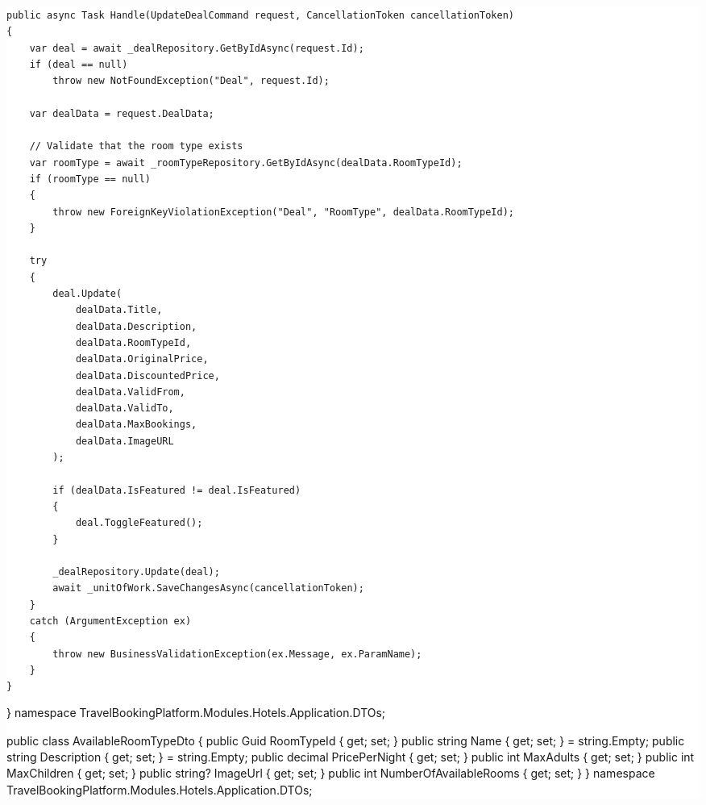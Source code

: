     public async Task Handle(UpdateDealCommand request, CancellationToken cancellationToken)
    {
        var deal = await _dealRepository.GetByIdAsync(request.Id);
        if (deal == null)
            throw new NotFoundException("Deal", request.Id);

        var dealData = request.DealData;

        // Validate that the room type exists
        var roomType = await _roomTypeRepository.GetByIdAsync(dealData.RoomTypeId);
        if (roomType == null)
        {
            throw new ForeignKeyViolationException("Deal", "RoomType", dealData.RoomTypeId);
        }

        try
        {
            deal.Update(
                dealData.Title,
                dealData.Description,
                dealData.RoomTypeId,
                dealData.OriginalPrice,
                dealData.DiscountedPrice,
                dealData.ValidFrom,
                dealData.ValidTo,
                dealData.MaxBookings,
                dealData.ImageURL
            );

            if (dealData.IsFeatured != deal.IsFeatured)
            {
                deal.ToggleFeatured();
            }

            _dealRepository.Update(deal);
            await _unitOfWork.SaveChangesAsync(cancellationToken);
        }
        catch (ArgumentException ex)
        {
            throw new BusinessValidationException(ex.Message, ex.ParamName);
        }
    }
}
namespace TravelBookingPlatform.Modules.Hotels.Application.DTOs;

public class AvailableRoomTypeDto
{
    public Guid RoomTypeId { get; set; }
    public string Name { get; set; } = string.Empty;
    public string Description { get; set; } = string.Empty;
    public decimal PricePerNight { get; set; }
    public int MaxAdults { get; set; }
    public int MaxChildren { get; set; }
    public string? ImageUrl { get; set; }
    public int NumberOfAvailableRooms { get; set; }
}
namespace TravelBookingPlatform.Modules.Hotels.Application.DTOs;
